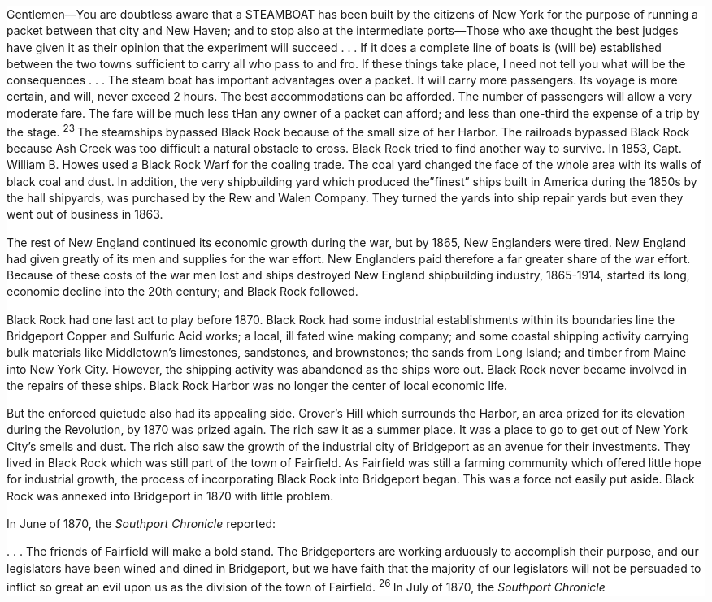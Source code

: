 Gentlemen—You are doubtless aware that a STEAMBOAT has been built by the citizens of New York for the purpose of running a packet between that city and New Haven; and to stop also at the intermediate ports—Those who axe thought the best judges have given it as their opinion that the experiment will succeed . . .  If it does a complete line of boats is (will be) established between the two towns sufficient to carry all who pass to and fro.
If these things take place, I need not tell you what will be the consequences . . .  The steam boat has important advantages over a packet. It will carry more passengers. Its voyage is more certain, and will, never exceed 2 hours. The best accommodations can be afforded. The number of passengers will allow a very moderate fare. The fare will be much less tHan any owner of a packet can afford; and less than one-third the expense of a trip by the stage.
<sup>
23
</sup>
The steamships bypassed Black Rock because of the small size of her Harbor. The railroads bypassed Black Rock because Ash Creek was too difficult a natural obstacle to cross. Black Rock tried to find another way to survive. In 1853, Capt. William B. Howes used a Black Rock Warf for the coaling trade. The coal yard changed the face of the whole area with its walls of black coal and dust. In addition, the very shipbuilding yard which produced the”finest” ships built in America during the 1850s by the hall shipyards, was purchased by the Rew and Walen Company. They turned the yards into ship repair yards but even they went out of business in 1863.
</p>
<p>
The rest of New England continued its economic growth during the war, but by 1865, New Englanders were tired. New England had given greatly of its men and supplies for the war effort. New Englanders paid therefore a far greater share of the war effort. Because of these costs of the war men lost and ships destroyed New England shipbuilding industry, 1865-1914, started its long, economic decline into the 20th century; and Black Rock followed.
</p>
<p>
Black Rock had one last act to play before 1870. Black Rock had some industrial establishments within its boundaries line the Bridgeport Copper and Sulfuric Acid works; a local, ill fated wine making company; and some coastal shipping activity carrying bulk materials like Middletown’s limestones, sandstones, and brownstones; the sands from Long Island; and timber from Maine into New York City. However, the shipping activity was abandoned as the ships wore out. Black Rock never became involved in the repairs of these ships. Black Rock Harbor was no longer the center of local economic life.
</p>
<p>
But the enforced quietude also had its appealing side. Grover’s Hill which surrounds the Harbor, an area prized for its elevation during the Revolution, by 1870 was prized again. The rich saw it as a summer place. It was a place to go to get out of New York City’s smells and dust. The rich also saw the growth of the industrial city of Bridgeport as an avenue for their investments. They lived in Black Rock which was still part of the town of Fairfield. As Fairfield was still a farming community which offered little hope for industrial growth, the process of incorporating Black Rock into Bridgeport began. This was a force not easily put aside. Black Rock was annexed into Bridgeport in 1870 with little problem.
</p>
<p>
In June of 1870, the
<i>
Southport Chronicle
</i>
reported:
</p>
<p>
. . .  The friends of Fairfield will make a bold stand. The Bridgeporters are working arduously to accomplish their purpose, and our legislators have been wined and dined in Bridgeport, but we have faith that the majority of our legislators will not be persuaded to inflict so great an evil upon us as the division of the town of Fairfield.
<sup>
26
</sup>
In July of 1870, the
<i>
Southport Chronicle